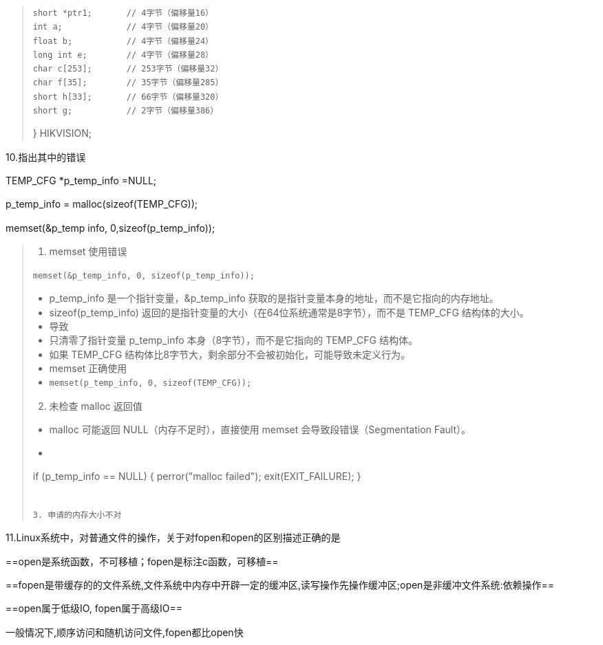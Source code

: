 >     short *ptr1;       // 4字节（偏移量16）
>     int a;             // 4字节（偏移量20）
>     float b;           // 4字节（偏移量24）
>     long int e;        // 4字节（偏移量28）
>     char c[253];       // 253字节（偏移量32）
>     char f[35];        // 35字节（偏移量285）
>     short h[33];       // 66字节（偏移量320）
>     short g;           // 2字节（偏移量386）
> } HIKVISION;
> ```



10.指出其中的错误

TEMP_CFG *p_temp_info =NULL;

p_temp_info = malloc(sizeof(TEMP_CFG));

memset(&p_temp info, 0,sizeof(p_temp_info));

>1. memset 使用错误
>
>`memset(&p_temp_info, 0, sizeof(p_temp_info));`
>
>- p_temp_info 是一个指针变量，&p_temp_info 获取的是指针变量本身的地址，而不是它指向的内存地址。
>- sizeof(p_temp_info) 返回的是指针变量的大小（在64位系统通常是8字节），而不是 TEMP_CFG 结构体的大小。
>- 导致
>  - 只清零了指针变量 p_temp_info 本身（8字节），而不是它指向的 TEMP_CFG 结构体。
>  - 如果 TEMP_CFG 结构体比8字节大，剩余部分不会被初始化，可能导致未定义行为。
>- memset 正确使用
>  - `memset(p_temp_info, 0, sizeof(TEMP_CFG));`
>
>2. 未检查 malloc 返回值
>
>- malloc 可能返回 NULL（内存不足时），直接使用 memset 会导致段错误（Segmentation Fault）。
>
>- ```c
>  if (p_temp_info == NULL) {
>      perror("malloc failed");
>      exit(EXIT_FAILURE);
>   }
>  ```
>
>3. 申请的内存大小不对



11.Linux系统中，对普通文件的操作，关于对fopen和open的区别描述正确的是

==open是系统函数，不可移植；fopen是标注c函数，可移植==

==fopen是带缓存的的文件系统,文件系统中内存中开辟一定的缓冲区,读写操作先操作缓冲区;open是非缓冲文件系统:依赖操作==

==open属于低级IO, fopen属于高级IO==

一般情况下,顺序访问和随机访问文件,fopen都比open快
